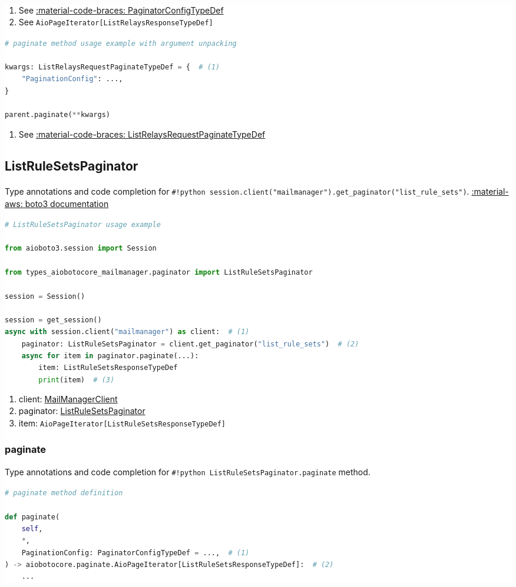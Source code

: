 1. See [:material-code-braces: PaginatorConfigTypeDef](./type_defs.md#paginatorconfigtypedef)
2. See `AioPageIterator[ListRelaysResponseTypeDef]`


```python
# paginate method usage example with argument unpacking

kwargs: ListRelaysRequestPaginateTypeDef = {  # (1)
    "PaginationConfig": ...,
}

parent.paginate(**kwargs)
```

1. See [:material-code-braces: ListRelaysRequestPaginateTypeDef](./type_defs.md#listrelaysrequestpaginatetypedef)
## ListRuleSetsPaginator

Type annotations and code completion for `#!python session.client("mailmanager").get_paginator("list_rule_sets")`.
[:material-aws: boto3 documentation](https://boto3.amazonaws.com/v1/documentation/api/latest/reference/services/mailmanager/paginator/ListRuleSets.html#MailManager.Paginator.ListRuleSets)

```python
# ListRuleSetsPaginator usage example

from aioboto3.session import Session

from types_aiobotocore_mailmanager.paginator import ListRuleSetsPaginator

session = Session()

session = get_session()
async with session.client("mailmanager") as client:  # (1)
    paginator: ListRuleSetsPaginator = client.get_paginator("list_rule_sets")  # (2)
    async for item in paginator.paginate(...):
        item: ListRuleSetsResponseTypeDef
        print(item)  # (3)
```

1. client: [MailManagerClient](./client.md)
2. paginator: [ListRuleSetsPaginator](./paginators.md#listrulesetspaginator)
3. item: `AioPageIterator[ListRuleSetsResponseTypeDef]`


### paginate

Type annotations and code completion for `#!python ListRuleSetsPaginator.paginate` method.

```python
# paginate method definition

def paginate(
    self,
    *,
    PaginationConfig: PaginatorConfigTypeDef = ...,  # (1)
) -> aiobotocore.paginate.AioPageIterator[ListRuleSetsResponseTypeDef]:  # (2)
    ...
```

